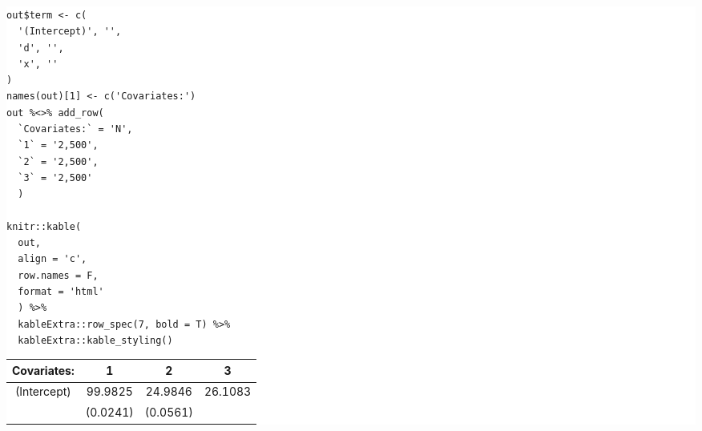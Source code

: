     out$term <- c(
      '(Intercept)', '',
      'd', '',
      'x', ''
    )
    names(out)[1] <- c('Covariates:')
    out %<>% add_row(
      `Covariates:` = 'N',
      `1` = '2,500',
      `2` = '2,500',
      `3` = '2,500'
      )

    knitr::kable(
      out,
      align = 'c',
      row.names = F,
      format = 'html'
      ) %>%
      kableExtra::row_spec(7, bold = T) %>%
      kableExtra::kable_styling()

<table class="table" style="margin-left: auto; margin-right: auto;">
<thead>
<tr>
<th style="text-align:center;">
Covariates:
</th>
<th style="text-align:center;">
1
</th>
<th style="text-align:center;">
2
</th>
<th style="text-align:center;">
3
</th>
</tr>
</thead>
<tbody>
<tr>
<td style="text-align:center;">
(Intercept)
</td>
<td style="text-align:center;">
99.9825
</td>
<td style="text-align:center;">
24.9846
</td>
<td style="text-align:center;">
26.1083
</td>
</tr>
<tr>
<td style="text-align:center;">
</td>
<td style="text-align:center;">
(0.0241)
</td>
<td style="text-align:center;">
(0.0561)
</td>
<td style="text-align:center;">